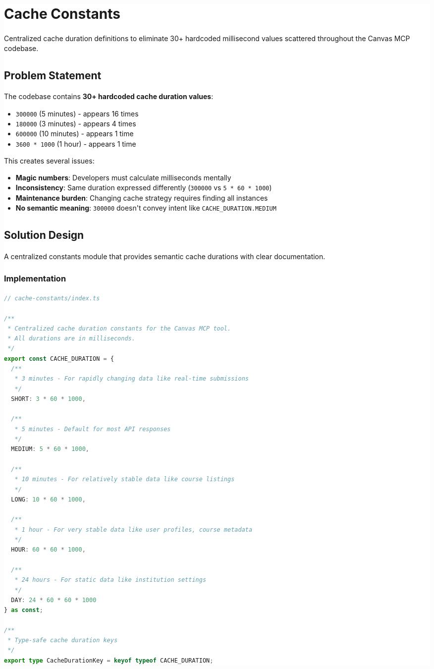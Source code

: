 # Cache Constants

Centralized cache duration definitions to eliminate 30+ hardcoded millisecond values scattered throughout the Canvas MCP codebase.

## Problem Statement

The codebase contains **30+ hardcoded cache duration values**:
- `300000` (5 minutes) - appears 16 times
- `180000` (3 minutes) - appears 4 times  
- `600000` (10 minutes) - appears 1 time
- `3600 * 1000` (1 hour) - appears 1 time

This creates several issues:
- **Magic numbers**: Developers must calculate milliseconds mentally
- **Inconsistency**: Same duration expressed differently (`300000` vs `5 * 60 * 1000`)
- **Maintenance burden**: Changing cache strategy requires finding all instances
- **No semantic meaning**: `300000` doesn't convey intent like `CACHE_DURATION.MEDIUM`

## Solution Design

A centralized constants module that provides semantic cache durations with clear documentation.

### Implementation

```typescript
// cache-constants/index.ts

/**
 * Centralized cache duration constants for the Canvas MCP tool.
 * All durations are in milliseconds.
 */
export const CACHE_DURATION = {
  /**
   * 3 minutes - For rapidly changing data like real-time submissions
   */
  SHORT: 3 * 60 * 1000,
  
  /**
   * 5 minutes - Default for most API responses
   */
  MEDIUM: 5 * 60 * 1000,
  
  /**
   * 10 minutes - For relatively stable data like course listings
   */
  LONG: 10 * 60 * 1000,
  
  /**
   * 1 hour - For very stable data like user profiles, course metadata
   */
  HOUR: 60 * 60 * 1000,
  
  /**
   * 24 hours - For static data like institution settings
   */
  DAY: 24 * 60 * 60 * 1000
} as const;

/**
 * Type-safe cache duration keys
 */
export type CacheDurationKey = keyof typeof CACHE_DURATION;
```